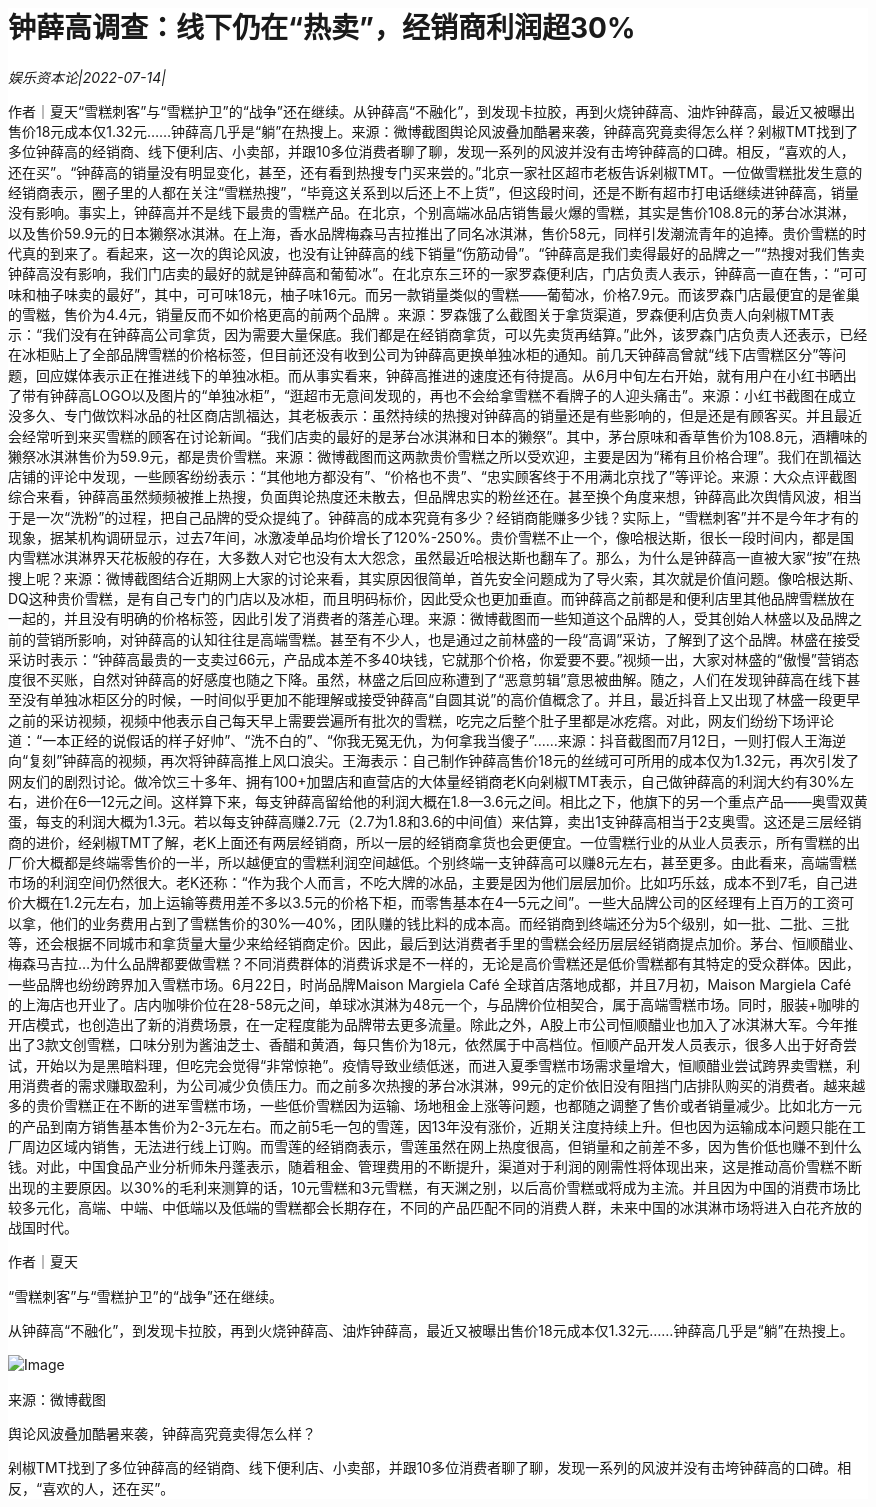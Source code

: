 # 钟薛高调查：线下仍在“热卖”，经销商利润超30%

*娱乐资本论|2022-07-14|*

作者｜夏天“雪糕刺客”与“雪糕护卫”的“战争”还在继续。从钟薛高“不融化”，到发现卡拉胶，再到火烧钟薛高、油炸钟薛高，最近又被曝出售价18元成本仅1.32元……钟薛高几乎是“躺”在热搜上。来源：微博截图舆论风波叠加酷暑来袭，钟薛高究竟卖得怎么样？剁椒TMT找到了多位钟薛高的经销商、线下便利店、小卖部，并跟10多位消费者聊了聊，发现一系列的风波并没有击垮钟薛高的口碑。相反，“喜欢的人，还在买”。“钟薛高的销量没有明显变化，甚至，还有看到热搜专门买来尝的。”北京一家社区超市老板告诉剁椒TMT。一位做雪糕批发生意的经销商表示，圈子里的人都在关注“雪糕热搜”，“毕竟这关系到以后还上不上货”，但这段时间，还是不断有超市打电话继续进钟薛高，销量没有影响。事实上，钟薛高并不是线下最贵的雪糕产品。在北京，个别高端冰品店销售最火爆的雪糕，其实是售价108.8元的茅台冰淇淋，以及售价59.9元的日本獭祭冰淇淋。在上海，香水品牌梅森马吉拉推出了同名冰淇淋，售价58元，同样引发潮流青年的追捧。贵价雪糕的时代真的到来了。看起来，这一次的舆论风波，也没有让钟薛高的线下销量“伤筋动骨”。“钟薛高是我们卖得最好的品牌之一”“热搜对我们售卖钟薛高没有影响，我们门店卖的最好的就是钟薛高和葡萄冰”。在北京东三环的一家罗森便利店，门店负责人表示，钟薛高一直在售，：“可可味和柚子味卖的最好”，其中，可可味18元，柚子味16元。而另一款销量类似的雪糕——葡萄冰，价格7.9元。而该罗森门店最便宜的是雀巢的雪糍，售价为4.4元，销量反而不如价格更高的前两个品牌 。来源：罗森饿了么截图关于拿货渠道，罗森便利店负责人向剁椒TMT表示：“我们没有在钟薛高公司拿货，因为需要大量保底。我们都是在经销商拿货，可以先卖货再结算。”此外，该罗森门店负责人还表示，已经在冰柜贴上了全部品牌雪糕的价格标签，但目前还没有收到公司为钟薛高更换单独冰柜的通知。前几天钟薛高曾就“线下店雪糕区分”等问题，回应媒体表示正在推进线下的单独冰柜。而从事实看来，钟薛高推进的速度还有待提高。从6月中旬左右开始，就有用户在小红书晒出了带有钟薛高LOGO以及图片的“单独冰柜”，“逛超市无意间发现的，再也不会给拿雪糕不看牌子的人迎头痛击”。来源：小红书截图在成立没多久、专门做饮料冰品的社区商店凯福达，其老板表示：虽然持续的热搜对钟薛高的销量还是有些影响的，但是还是有顾客买。并且最近会经常听到来买雪糕的顾客在讨论新闻。“我们店卖的最好的是茅台冰淇淋和日本的獭祭”。其中，茅台原味和香草售价为108.8元，酒糟味的獭祭冰淇淋售价为59.9元，都是贵价雪糕。来源：微博截图而这两款贵价雪糕之所以受欢迎，主要是因为“稀有且价格合理”。我们在凯福达店铺的评论中发现，一些顾客纷纷表示：“其他地方都没有”、“价格也不贵”、“忠实顾客终于不用满北京找了”等评论。来源：大众点评截图综合来看，钟薛高虽然频频被推上热搜，负面舆论热度还未散去，但品牌忠实的粉丝还在。甚至换个角度来想，钟薛高此次舆情风波，相当于是一次“洗粉”的过程，把自己品牌的受众提纯了。钟薛高的成本究竟有多少？经销商能赚多少钱？实际上，“雪糕刺客”并不是今年才有的现象，据某机构调研显示，过去7年间，冰激凌单品均价增长了120%-250%。贵价雪糕不止一个，像哈根达斯，很长一段时间内，都是国内雪糕冰淇淋界天花板般的存在，大多数人对它也没有太大怨念，虽然最近哈根达斯也翻车了。那么，为什么是钟薛高一直被大家“按”在热搜上呢？来源：微博截图结合近期网上大家的讨论来看，其实原因很简单，首先安全问题成为了导火索，其次就是价值问题。像哈根达斯、DQ这种贵价雪糕，是有自己专门的门店以及冰柜，而且明码标价，因此受众也更加垂直。而钟薛高之前都是和便利店里其他品牌雪糕放在一起的，并且没有明确的价格标签，因此引发了消费者的落差心理。来源：微博截图而一些知道这个品牌的人，受其创始人林盛以及品牌之前的营销所影响，对钟薛高的认知往往是高端雪糕。甚至有不少人，也是通过之前林盛的一段“高调”采访，了解到了这个品牌。林盛在接受采访时表示：“钟薛高最贵的一支卖过66元，产品成本差不多40块钱，它就那个价格，你爱要不要。”视频一出，大家对林盛的“傲慢”营销态度很不买账，自然对钟薛高的好感度也随之下降。虽然，林盛之后回应称遭到了“恶意剪辑”意思被曲解。随之，人们在发现钟薛高在线下甚至没有单独冰柜区分的时候，一时间似乎更加不能理解或接受钟薛高“自圆其说”的高价值概念了。并且，最近抖音上又出现了林盛一段更早之前的采访视频，视频中他表示自己每天早上需要尝遍所有批次的雪糕，吃完之后整个肚子里都是冰疙瘩。对此，网友们纷纷下场评论道：“一本正经的说假话的样子好帅”、“洗不白的”、“你我无冤无仇，为何拿我当傻子”......来源：抖音截图而7月12日，一则打假人王海逆向“复刻”钟薛高的视频，再次将钟薛高推上风口浪尖。王海表示：自己制作钟薛高售价18元的丝绒可可所用的成本仅为1.32元，再次引发了网友们的剧烈讨论。做冷饮三十多年、拥有100+加盟店和直营店的大体量经销商老K向剁椒TMT表示，自己做钟薛高的利润大约有30%左右，进价在6—12元之间。这样算下来，每支钟薛高留给他的利润大概在1.8—3.6元之间。相比之下，他旗下的另一个重点产品——奥雪双黄蛋，每支的利润大概为1.3元。若以每支钟薛高赚2.7元（2.7为1.8和3.6的中间值）来估算，卖出1支钟薛高相当于2支奥雪。这还是三层经销商的进价，经剁椒TMT了解，老K上面还有两层经销商，所以一层的经销商拿货也会更便宜。一位雪糕行业的从业人员表示，所有雪糕的出厂价大概都是终端零售价的一半，所以越便宜的雪糕利润空间越低。个别终端一支钟薛高可以赚8元左右，甚至更多。由此看来，高端雪糕市场的利润空间仍然很大。老K还称：“作为我个人而言，不吃大牌的冰品，主要是因为他们层层加价。比如巧乐兹，成本不到7毛，自己进价大概在1.2元左右，加上运输等费用差不多以3.5元的价格下柜，而零售基本在4—5元之间”。一些大品牌公司的区经理有上百万的工资可以拿，他们的业务费用占到了雪糕售价的30%—40%，团队赚的钱比料的成本高。而经销商到终端还分为5个级别，如一批、二批、三批等，还会根据不同城市和拿货量大量少来给经销商定价。因此，最后到达消费者手里的雪糕会经历层层经销商提点加价。茅台、恒顺醋业、梅森马吉拉…为什么品牌都要做雪糕？不同消费群体的消费诉求是不一样的，无论是高价雪糕还是低价雪糕都有其特定的受众群体。因此，一些品牌也纷纷跨界加入雪糕市场。6月22日，时尚品牌Maison Margiela Café 全球首店落地成都，并且7月初，Maison Margiela Café 的上海店也开业了。店内咖啡价位在28-58元之间，单球冰淇淋为48元一个，与品牌价位相契合，属于高端雪糕市场。同时，服装+咖啡的开店模式，也创造出了新的消费场景，在一定程度能为品牌带去更多流量。除此之外，A股上市公司恒顺醋业也加入了冰淇淋大军。今年推出了3款文创雪糕，口味分别为酱油芝士、香醋和黄酒，每只售价为18元，依然属于中高档位。恒顺产品开发人员表示，很多人出于好奇尝试，开始以为是黑暗料理，但吃完会觉得“非常惊艳”。疫情导致业绩低迷，而进入夏季雪糕市场需求量增大，恒顺醋业尝试跨界卖雪糕，利用消费者的需求赚取盈利，为公司减少负债压力。而之前多次热搜的茅台冰淇淋，99元的定价依旧没有阻挡门店排队购买的消费者。越来越多的贵价雪糕正在不断的进军雪糕市场，一些低价雪糕因为运输、场地租金上涨等问题，也都随之调整了售价或者销量减少。比如北方一元的产品到南方销售基本售价为2-3元左右。而之前5毛一包的雪莲，因13年没有涨价，近期关注度持续上升。但也因为运输成本问题只能在工厂周边区域内销售，无法进行线上订购。而雪莲的经销商表示，雪莲虽然在网上热度很高，但销量和之前差不多，因为售价低也赚不到什么钱。对此，中国食品产业分析师朱丹蓬表示，随着租金、管理费用的不断提升，渠道对于利润的刚需性将体现出来，这是推动高价雪糕不断出现的主要原因。以30%的毛利来测算的话，10元雪糕和3元雪糕，有天渊之别，以后高价雪糕或将成为主流。并且因为中国的消费市场比较多元化，高端、中端、中低端以及低端的雪糕都会长期存在，不同的产品匹配不同的消费人群，未来中国的冰淇淋市场将进入白花齐放的战国时代。

作者｜夏天

“雪糕刺客”与“雪糕护卫”的“战争”还在继续。

从钟薛高“不融化”，到发现卡拉胶，再到火烧钟薛高、油炸钟薛高，最近又被曝出售价18元成本仅1.32元……钟薛高几乎是“躺”在热搜上。

![Image](https://p6.toutiaoimg.com/origin/tos-cn-i-qvj2lq49k0/6aaa102bac594df8802a5772d16184ce?from=pc)

来源：微博截图

舆论风波叠加酷暑来袭，钟薛高究竟卖得怎么样？

剁椒TMT找到了多位钟薛高的经销商、线下便利店、小卖部，并跟10多位消费者聊了聊，发现一系列的风波并没有击垮钟薛高的口碑。相反，“喜欢的人，还在买”。
